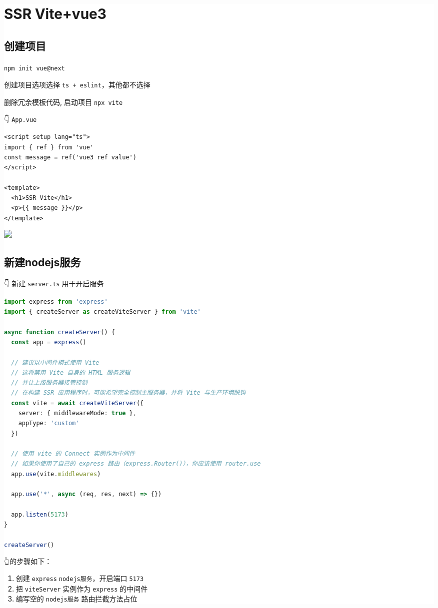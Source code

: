 # SSR Vite+vue3

## 创建项目

```bash
npm init vue@next
```

创建项目选项选择 `ts + eslint`，其他都不选择

删除冗余模板代码, 启动项目 `npx vite`

👇 `App.vue`
```vue
<script setup lang="ts">
import { ref } from 'vue'
const message = ref('vue3 ref value')
</script>

<template>
  <h1>SSR Vite</h1>
  <p>{{ message }}</p>
</template>
```

![](https://kingan-md-img.oss-cn-guangzhou.aliyuncs.com/blog/20230424114043.png)


## 新建nodejs服务

👇 新建 `server.ts` 用于开启服务
```ts
import express from 'express'
import { createServer as createViteServer } from 'vite'

async function createServer() {
  const app = express()

  // 建议以中间件模式使用 Vite
  // 这将禁用 Vite 自身的 HTML 服务逻辑
  // 并让上级服务器接管控制
  // 在构建 SSR 应用程序时，可能希望完全控制主服务器，并将 Vite 与生产环境脱钩
  const vite = await createViteServer({
    server: { middlewareMode: true },
    appType: 'custom'
  })

  // 使用 vite 的 Connect 实例作为中间件
  // 如果你使用了自己的 express 路由（express.Router()），你应该使用 router.use
  app.use(vite.middlewares)

  app.use('*', async (req, res, next) => {})

  app.listen(5173)
}

createServer()
```
👆的步骤如下：
1. 创建 `express` `nodejs服务`，开启端口 `5173`
2. 把 `viteServer` 实例作为 `express` 的中间件
3. 编写空的 `nodejs服务` 路由拦截方法占位
